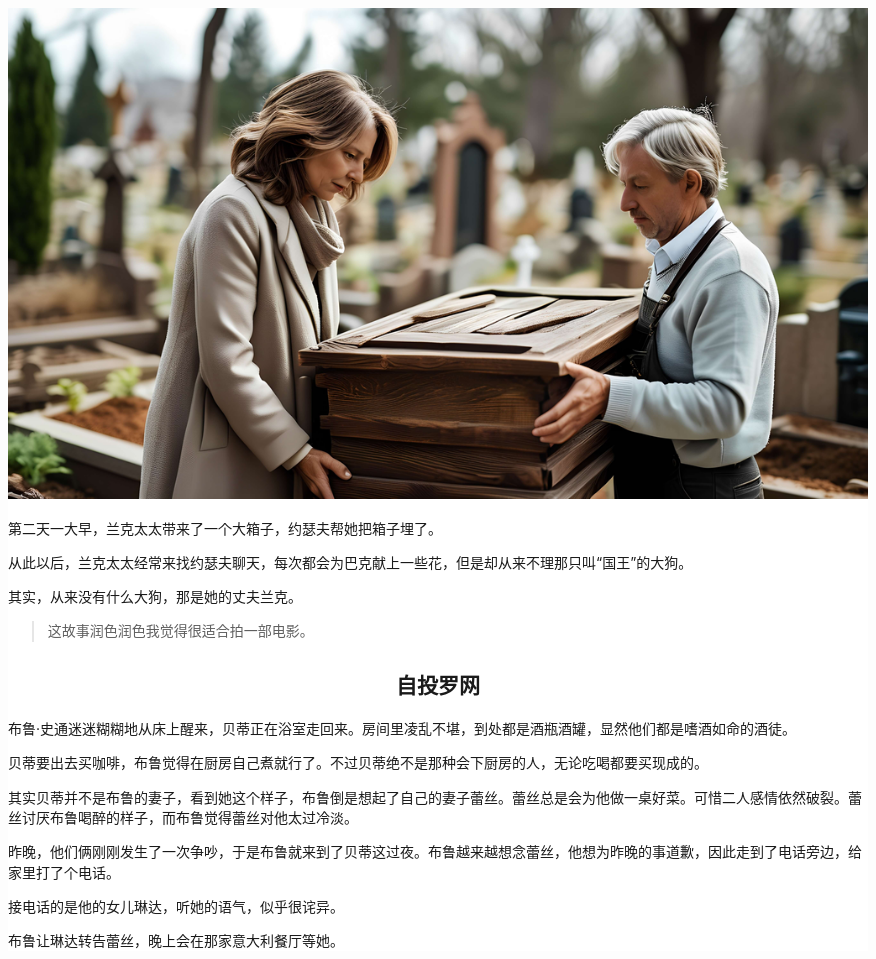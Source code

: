 <img src="/images/hitchcock/3.jpg" />

第二天一大早，兰克太太带来了一个大箱子，约瑟夫帮她把箱子埋了。

从此以后，兰克太太经常来找约瑟夫聊天，每次都会为巴克献上一些花，但是却从来不理那只叫“国王”的大狗。

其实，从来没有什么大狗，那是她的丈夫兰克。

> 这故事润色润色我觉得很适合拍一部电影。

## <center>自投罗网</center>

布鲁·史通迷迷糊糊地从床上醒来，贝蒂正在浴室走回来。房间里凌乱不堪，到处都是酒瓶酒罐，显然他们都是嗜酒如命的酒徒。

贝蒂要出去买咖啡，布鲁觉得在厨房自己煮就行了。不过贝蒂绝不是那种会下厨房的人，无论吃喝都要买现成的。

其实贝蒂并不是布鲁的妻子，看到她这个样子，布鲁倒是想起了自己的妻子蕾丝。蕾丝总是会为他做一桌好菜。可惜二人感情依然破裂。蕾丝讨厌布鲁喝醉的样子，而布鲁觉得蕾丝对他太过冷淡。

昨晚，他们俩刚刚发生了一次争吵，于是布鲁就来到了贝蒂这过夜。布鲁越来越想念蕾丝，他想为昨晚的事道歉，因此走到了电话旁边，给家里打了个电话。

接电话的是他的女儿琳达，听她的语气，似乎很诧异。

布鲁让琳达转告蕾丝，晚上会在那家意大利餐厅等她。
